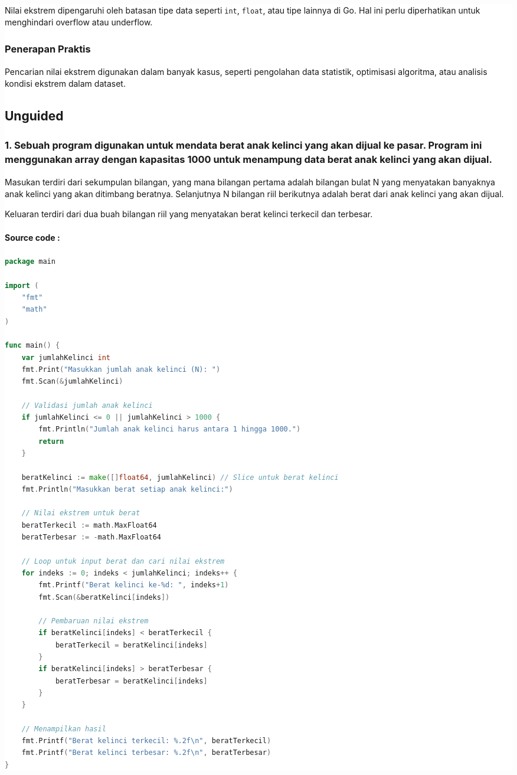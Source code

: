 Nilai ekstrem dipengaruhi oleh batasan tipe data seperti `int`, `float`, atau tipe lainnya di Go. Hal ini perlu diperhatikan untuk menghindari overflow atau underflow.
### Penerapan Praktis
Pencarian nilai ekstrem digunakan dalam banyak kasus, seperti pengolahan data statistik, optimisasi algoritma, atau analisis kondisi ekstrem dalam dataset.
## Unguided
### 1. Sebuah program digunakan untuk mendata berat anak kelinci yang akan dijual ke pasar. Program ini menggunakan array dengan kapasitas 1000 untuk menampung data berat anak kelinci yang akan dijual.
Masukan terdiri dari sekumpulan bilangan, yang mana bilangan pertama adalah bilangan bulat N yang menyatakan banyaknya anak kelinci yang akan ditimbang beratnya. Selanjutnya N bilangan riil berikutnya adalah berat dari anak kelinci yang akan dijual.

Keluaran terdiri dari dua buah bilangan riil yang menyatakan berat kelinci terkecil dan terbesar.
#### Source code :
``` go
package main

import (
	"fmt"
	"math"
)

func main() {
	var jumlahKelinci int
	fmt.Print("Masukkan jumlah anak kelinci (N): ")
	fmt.Scan(&jumlahKelinci)

	// Validasi jumlah anak kelinci
	if jumlahKelinci <= 0 || jumlahKelinci > 1000 {
		fmt.Println("Jumlah anak kelinci harus antara 1 hingga 1000.")
		return
	}

	beratKelinci := make([]float64, jumlahKelinci) // Slice untuk berat kelinci
	fmt.Println("Masukkan berat setiap anak kelinci:")

	// Nilai ekstrem untuk berat
	beratTerkecil := math.MaxFloat64
	beratTerbesar := -math.MaxFloat64

	// Loop untuk input berat dan cari nilai ekstrem
	for indeks := 0; indeks < jumlahKelinci; indeks++ {
		fmt.Printf("Berat kelinci ke-%d: ", indeks+1)
		fmt.Scan(&beratKelinci[indeks])

		// Pembaruan nilai ekstrem
		if beratKelinci[indeks] < beratTerkecil {
			beratTerkecil = beratKelinci[indeks]
		}
		if beratKelinci[indeks] > beratTerbesar {
			beratTerbesar = beratKelinci[indeks]
		}
	}

	// Menampilkan hasil
	fmt.Printf("Berat kelinci terkecil: %.2f\n", beratTerkecil)
	fmt.Printf("Berat kelinci terbesar: %.2f\n", beratTerbesar)
}
```